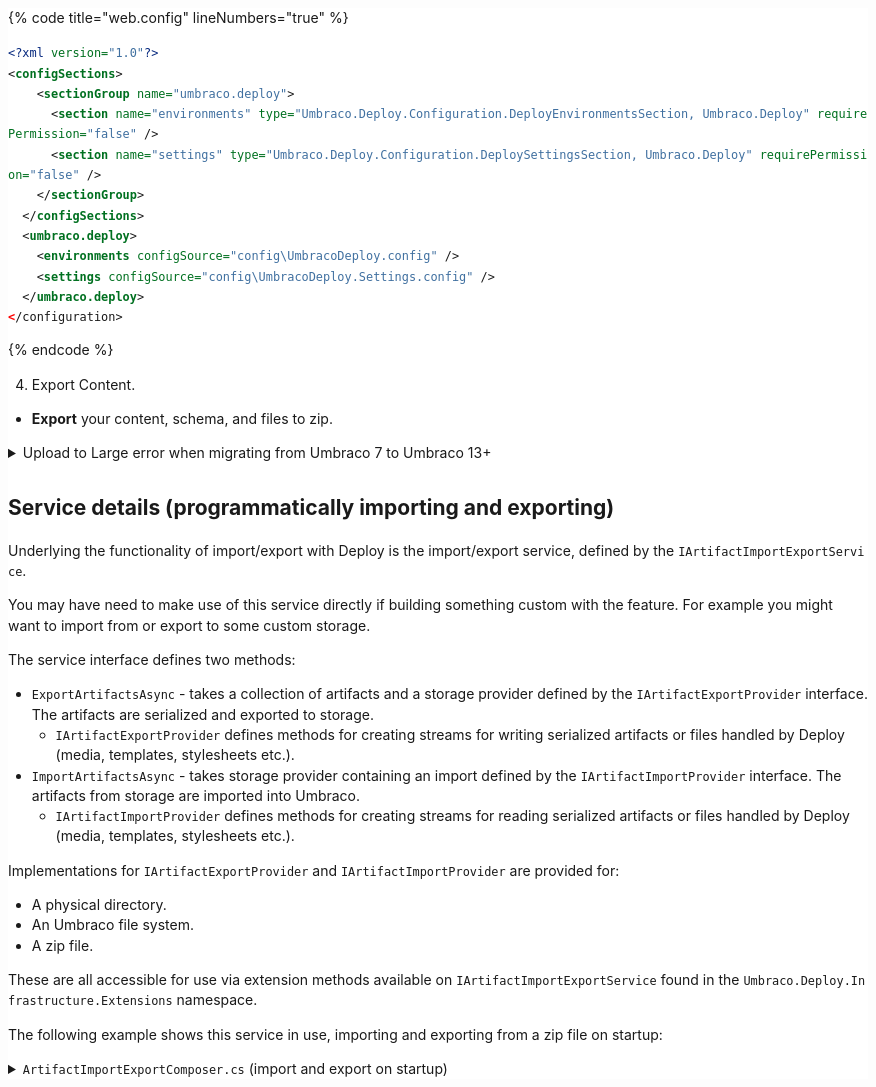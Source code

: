 {% code title="web.config" lineNumbers="true" %}
```xml
<?xml version="1.0"?> 
<configSections>
    <sectionGroup name="umbraco.deploy">
      <section name="environments" type="Umbraco.Deploy.Configuration.DeployEnvironmentsSection, Umbraco.Deploy" requirePermission="false" />
      <section name="settings" type="Umbraco.Deploy.Configuration.DeploySettingsSection, Umbraco.Deploy" requirePermission="false" />
    </sectionGroup>
  </configSections>
  <umbraco.deploy>
    <environments configSource="config\UmbracoDeploy.config" />
    <settings configSource="config\UmbracoDeploy.Settings.config" />
  </umbraco.deploy>
</configuration>
```
{% endcode %}

4. Export Content.

* **Export** your content, schema, and files to zip.

<details><summary>Upload to Large error when migrating from Umbraco 7 to Umbraco 13+</summary></details>

## Service details (programmatically importing and exporting)

Underlying the functionality of import/export with Deploy is the import/export service, defined by the `IArtifactImportExportService`.

You may have need to make use of this service directly if building something custom with the feature. For example you might want to import from or export to some custom storage.

The service interface defines two methods:

* `ExportArtifactsAsync` - takes a collection of artifacts and a storage provider defined by the `IArtifactExportProvider` interface. The artifacts are serialized and exported to storage.
  * `IArtifactExportProvider` defines methods for creating streams for writing serialized artifacts or files handled by Deploy (media, templates, stylesheets etc.).
* `ImportArtifactsAsync` - takes storage provider containing an import defined by the `IArtifactImportProvider` interface. The artifacts from storage are imported into Umbraco.
  * `IArtifactImportProvider` defines methods for creating streams for reading serialized artifacts or files handled by Deploy (media, templates, stylesheets etc.).

Implementations for `IArtifactExportProvider` and `IArtifactImportProvider` are provided for:

* A physical directory.
* An Umbraco file system.
* A zip file.

These are all accessible for use via extension methods available on `IArtifactImportExportService` found in the `Umbraco.Deploy.Infrastructure.Extensions` namespace.

The following example shows this service in use, importing and exporting from a zip file on startup:

<details><summary><code>ArtifactImportExportComposer.cs</code> (import and export on startup)</summary></details>
